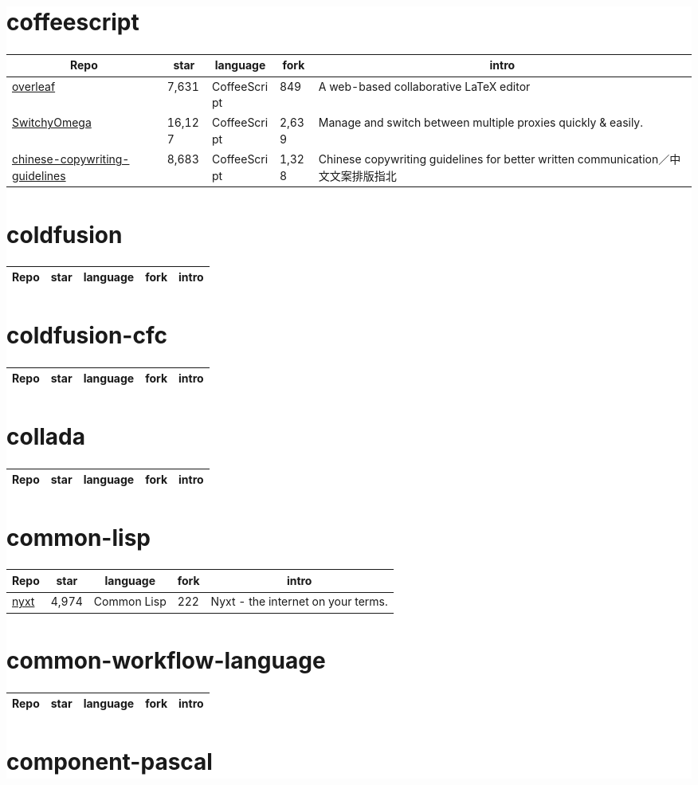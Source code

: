 

# coffeescript

Repo|star|language|fork|intro
-|-|-|-|-
[overleaf](https://github.com/overleaf/overleaf)|7,631|CoffeeScript|849|A web-based collaborative LaTeX editor
[SwitchyOmega](https://github.com/FelisCatus/SwitchyOmega)|16,127|CoffeeScript|2,639|Manage and switch between multiple proxies quickly & easily.
[chinese-copywriting-guidelines](https://github.com/sparanoid/chinese-copywriting-guidelines)|8,683|CoffeeScript|1,328|Chinese copywriting guidelines for better written communication／中文文案排版指北


# coldfusion

Repo|star|language|fork|intro
-|-|-|-|-



# coldfusion-cfc

Repo|star|language|fork|intro
-|-|-|-|-



# collada

Repo|star|language|fork|intro
-|-|-|-|-



# common-lisp

Repo|star|language|fork|intro
-|-|-|-|-
[nyxt](https://github.com/atlas-engineer/nyxt)|4,974|Common Lisp|222|Nyxt - the internet on your terms.


# common-workflow-language

Repo|star|language|fork|intro
-|-|-|-|-



# component-pascal
